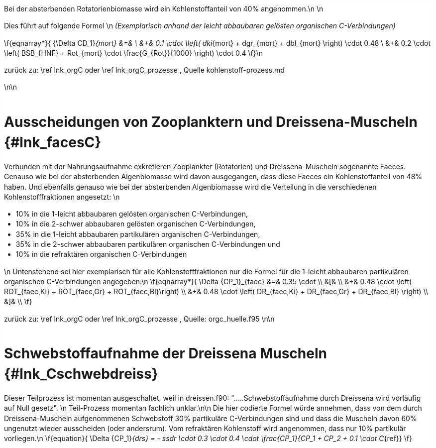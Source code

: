Bei der absterbenden Rotatorienbiomasse wird ein Kohlenstoffanteil von 40% angenommen.\n
\n

Dies führt auf folgende Formel \n 
*(Exemplarisch anhand der leicht abbaubaren gelösten organischen C-Verbindungen)*

\f{eqnarray*}{
 {\Delta CD_1}_{mort} &=& \\
 &+& 0.1 \cdot \left( dki_{mort} + dgr_{mort} + dbl_{mort}               \right) \cdot 0.48 \\
 &+& 0.2 \cdot \left( BSB_{HNF} + Rot_{mort}  \cdot \frac{G_{Rot}}{1000} \right) \cdot 0.4
\f}\n

zurück zu: \ref lnk_orgC oder \ref lnk_orgC_prozesse , Quelle kohlenstoff-prozess.md

\n\n
 
# Ausscheidungen von Zooplanktern und Dreissena-Muscheln {#lnk_facesC} 

Verbunden mit der Nahrungsaufnahme exkretieren Zooplankter (Rotatorien) und Dreissena-Muscheln
sogenannte Faeces. Genauso wie bei der absterbenden Algenbiomasse wird davon ausgegangen, dass diese Faeces
ein Kohlenstoffanteil von 48% haben. Und ebenfalls genauso wie bei der absterbenden Algenbiomasse wird die 
Verteilung in die verschiedenen Kohlenstofffraktionen angesetzt: \n
<ul> <li> 10% in die 1-leicht abbaubaren gelösten organischen C-Verbindungen, </li>
<li> 10% in die 2-schwer abbaubaren gelösten organischen C-Verbindungen, </li>
<li> 35% in die 1-leicht abbaubaren partikulären organischen C-Verbindungen, </li>
<li> 35% in die 2-schwer abbaubaren partikulären organischen C-Verbindungen und </li>
<li> 10% in die refraktären organischen C-Verbindungen </li></ul>\n
Untenstehend sei hier exemplarisch für alle Kohlenstofffraktionen nur die Formel für die
1-leicht abbaubaren partikulären organischen C-Verbindungen angegeben:\n
\f{eqnarray*}{
 \Delta {CP_1}_{faec} &=& 0.35 \cdot \\
 &[& \\
 &+& 0.48 \cdot \left( ROT_{faec,Ki} + ROT_{faec,Gr} + ROT_{faec,Bl}\right)  \\
 &+& 0.48 \cdot \left( DR_{faec,Ki} + DR_{faec,Gr} + DR_{faec,Bl}   \right)  \\
 &]& \\
\f}

zurück zu: \ref lnk_orgC oder \ref lnk_orgC_prozesse , Quelle: orgc_huelle.f95 
\n\n
 
# Schwebstoffaufnahme der Dreissena Muscheln {#lnk_Cschwebdreiss} 

Dieser Teilprozess ist momentan ausgeschaltet, weil in
dreissen.f90: ".....Schwebstoffaufnahme durch Dreissena wird vorläufig auf Null gesetz". \n 
Teil-Prozess momentan fachlich unklar.\n\n
Die hier codierte Formel würde annehmen, dass von dem durch Dreissena-Muscheln aufgenommenen Schwebstoff
30% partikuläre C-Verbindungen sind und dass die Muscheln davon 60% ungenutzt wieder ausscheiden (oder andersrum).
Vom refraktären Kohlenstoff wird angenommen, dass nur 10% partikulär vorliegen.\n
\f{equation}{
 \Delta {CP_1}_{drs} = - ssdr \cdot 0.3 \cdot 0.4 \cdot \frac{CP_1}{CP_1 + CP_2 + 0.1 \cdot C_{ref}}
\f}
